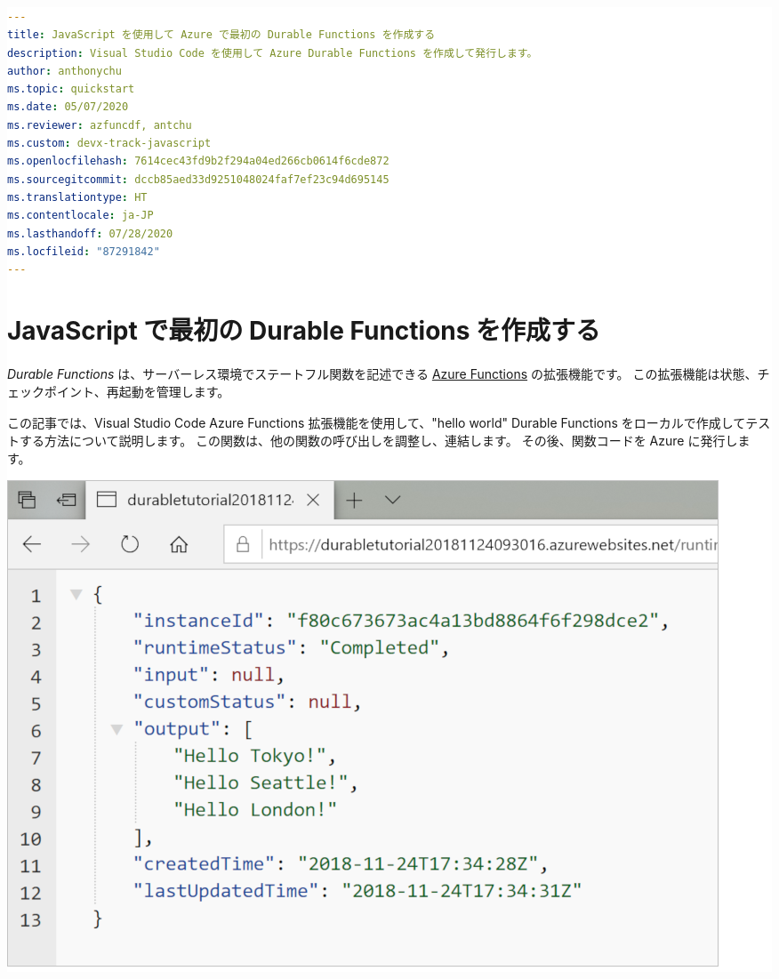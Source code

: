 ```yaml
---
title: JavaScript を使用して Azure で最初の Durable Functions を作成する
description: Visual Studio Code を使用して Azure Durable Functions を作成して発行します。
author: anthonychu
ms.topic: quickstart
ms.date: 05/07/2020
ms.reviewer: azfuncdf, antchu
ms.custom: devx-track-javascript
ms.openlocfilehash: 7614cec43fd9b2f294a04ed266cb0614f6cde872
ms.sourcegitcommit: dccb85aed33d9251048024faf7ef23c94d695145
ms.translationtype: HT
ms.contentlocale: ja-JP
ms.lasthandoff: 07/28/2020
ms.locfileid: "87291842"
---
```

# <a name="create-your-first-durable-function-in-javascript"></a>JavaScript で最初の Durable Functions を作成する

*Durable Functions* は、サーバーレス環境でステートフル関数を記述できる [Azure Functions](../functions-overview.md) の拡張機能です。 この拡張機能は状態、チェックポイント、再起動を管理します。

この記事では、Visual Studio Code Azure Functions 拡張機能を使用して、"hello world" Durable Functions をローカルで作成してテストする方法について説明します。  この関数は、他の関数の呼び出しを調整し、連結します。 その後、関数コードを Azure に発行します。

![Azure で Durable Functions を実行する](./media/quickstart-js-vscode/functions-vs-code-complete.png)
